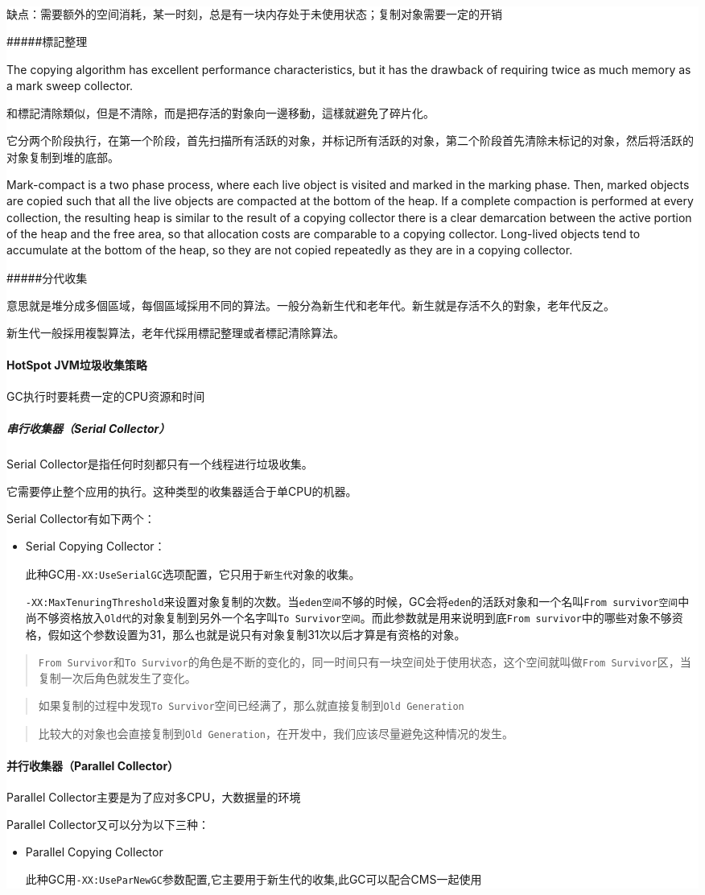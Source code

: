 缺点：需要额外的空间消耗，某一时刻，总是有一块内存处于未使用状态；复制对象需要一定的开销



#####標記整理

The copying algorithm has excellent performance characteristics, but it has the drawback of requiring twice as much memory as a mark sweep collector.

和標記清除類似，但是不清除，而是把存活的對象向一邊移動，這樣就避免了碎片化。

它分两个阶段执行，在第一个阶段，首先扫描所有活跃的对象，并标记所有活跃的对象，第二个阶段首先清除未标记的对象，然后将活跃的对象复制到堆的底部。


Mark-compact is a two phase process, where each live object is visited and marked in the marking phase. Then, marked objects are copied such that all the live objects are compacted at the bottom of the heap. If a complete compaction is performed at every collection, the resulting heap is similar to the result of a copying collector  there is a clear demarcation between the active portion of the heap and the free area, so that allocation costs are comparable to a copying collector. Long-lived objects tend to accumulate at the bottom of the heap, so they are not copied repeatedly as they are in a copying collector.

#####分代收集

意思就是堆分成多個區域，每個區域採用不同的算法。一般分為新生代和老年代。新生就是存活不久的對象，老年代反之。

新生代一般採用複製算法，老年代採用標記整理或者標記清除算法。

#### HotSpot JVM垃圾收集策略

GC执行时要耗费一定的CPU资源和时间

##### 串行收集器（Serial Collector）

Serial Collector是指任何时刻都只有一个线程进行垃圾收集。

它需要停止整个应用的执行。这种类型的收集器适合于单CPU的机器。

Serial Collector有如下两个：

- Serial Copying Collector：

	此种GC用`-XX:UseSerialGC`选项配置，它只用于`新生代`对象的收集。

	`-XX:MaxTenuringThreshold`来设置对象复制的次数。当`eden空间`不够的时候，GC会将`eden`的活跃对象和一个名叫`From survivor空间`中尚不够资格放入`Old代`的对象复制到另外一个名字叫`To Survivor空间`。而此参数就是用来说明到底`From survivor`中的哪些对象不够资格，假如这个参数设置为31，那么也就是说只有对象复制31次以后才算是有资格的对象。

> `From Survivor`和`To Survivor`的角色是不断的变化的，同一时间只有一块空间处于使用状态，这个空间就叫做`From Survivor`区，当复制一次后角色就发生了变化。

> 如果复制的过程中发现`To Survivor`空间已经满了，那么就直接复制到`Old Generation`

> 比较大的对象也会直接复制到`Old Generation`，在开发中，我们应该尽量避免这种情况的发生。

#### 并行收集器（Parallel Collector）

Parallel Collector主要是为了应对多CPU，大数据量的环境

Parallel Collector又可以分为以下三种：

- Parallel Copying Collector

	此种GC用`-XX:UseParNewGC`参数配置,它主要用于新生代的收集,此GC可以配合CMS一起使用
